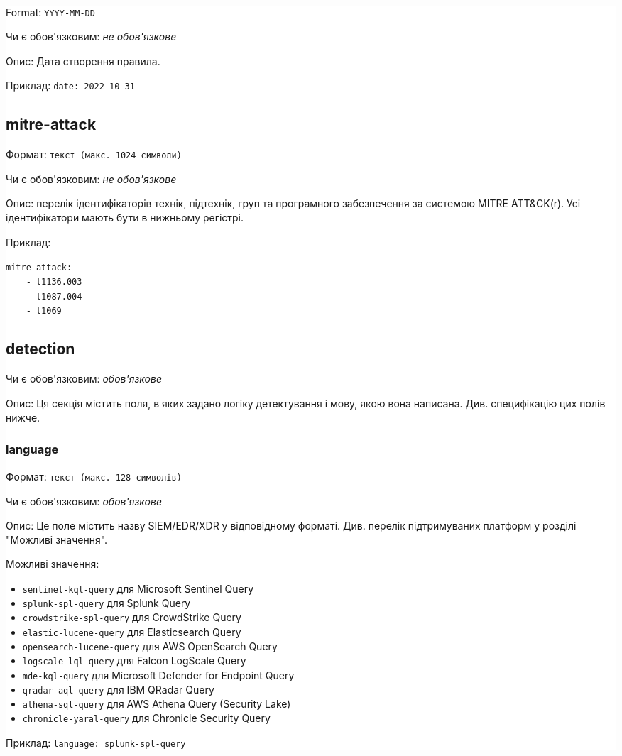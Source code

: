 Format: `YYYY-MM-DD`

Чи є обов'язковим: *не обов'язкове*

Опис: Дата створення правила.

Приклад: `date: 2022-10-31`


## mitre-attack

Формат: `текст (макс. 1024 символи)`

Чи є обов'язковим: *не обов'язкове*

Опис: перелік ідентифікаторів технік, підтехнік, груп та програмного забезпечення за системою MITRE ATT&CK(r). Усі ідентифікатори мають бути в нижньому регістрі.

Приклад: 
```
mitre-attack:
    - t1136.003
    - t1087.004
    - t1069
```


## detection

Чи є обов'язковим: *обов'язкове*

Опис: Ця секція містить поля, в яких задано логіку детектування і мову, якою вона написана. Див. специфікацію цих полів нижче.


### language

Формат: `текст (макс. 128 символів)`

Чи є обов'язковим: *обов'язкове*

Опис: Це поле містить назву SIEM/EDR/XDR у відповідному форматі. Див. перелік підтримуваних платформ у розділі "Можливі значення".

Можливі значення: 

- `sentinel-kql-query` для Microsoft Sentinel Query
- `splunk-spl-query` для Splunk Query
- `crowdstrike-spl-query` для CrowdStrike Query
- `elastic-lucene-query` для Elasticsearch Query
- `opensearch-lucene-query` для AWS OpenSearch Query
- `logscale-lql-query` для Falcon LogScale Query
- `mde-kql-query` для Microsoft Defender for Endpoint Query
- `qradar-aql-query` для IBM QRadar Query
- `athena-sql-query` для AWS Athena Query (Security Lake)
- `chronicle-yaral-query` для Chronicle Security Query
  
Приклад: `language: splunk-spl-query`
